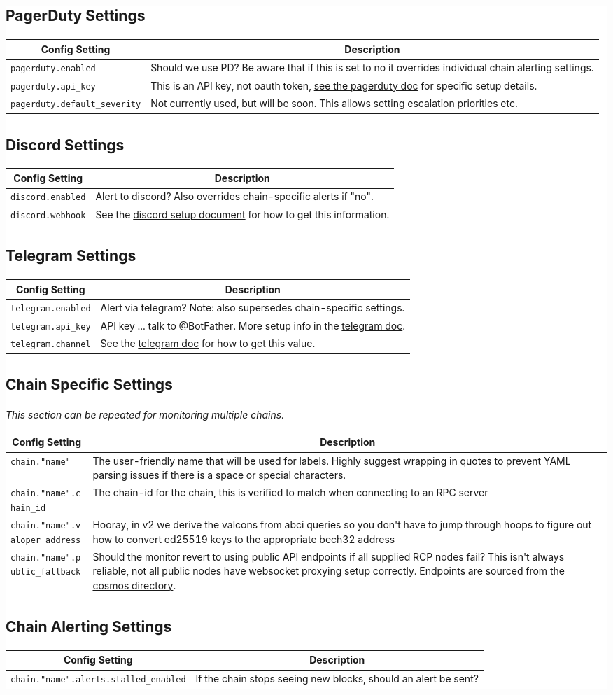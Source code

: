 ## PagerDuty Settings

| Config Setting               | Description                                                                                                                                                                                                       |
|------------------------------|-------------------------------------------------------------------------------------------------------------------------------------------------------------------------------------------------------------------|
| `pagerduty.enabled`          | Should we use PD? Be aware that if this is set to no it overrides individual chain alerting settings.                                                                                                             |
| `pagerduty.api_key`          | This is an API key, not oauth token, [see the pagerduty doc](pagerduty.md) for specific setup details.                                                                                                            |
| `pagerduty.default_severity` | Not currently used, but will be soon. This allows setting escalation priorities etc.                                                                                                                              |

## Discord Settings

| Config Setting               | Description                                                                                                                                                                                                       |
|------------------------------|-------------------------------------------------------------------------------------------------------------------------------------------------------------------------------------------------------------------|
| `discord.enabled`            | Alert to discord? Also overrides chain-specific alerts if "no".                                                                                                                                                   |
| `discord.webhook`            | See the [discord setup document](discord.md) for how to get this information.                                                                                                                                     |

## Telegram Settings

| Config Setting     | Description                                                                         |
|--------------------|-------------------------------------------------------------------------------------|
| `telegram.enabled` | Alert via telegram? Note: also supersedes chain-specific settings.                  |
| `telegram.api_key` | API key ... talk to @BotFather. More setup info in the [telegram doc](telegram.md). |
| `telegram.channel` | See the [telegram doc](telegram.md) for how to get this value.                      |

## Chain Specific Settings

*This section can be repeated for monitoring multiple chains.*

| Config Setting                 | Description                                                                                                                                                                                                                                                    |
|--------------------------------|----------------------------------------------------------------------------------------------------------------------------------------------------------------------------------------------------------------------------------------------------------------|
| `chain."name"`                 | The user-friendly name that will be used for labels. Highly suggest wrapping in quotes to prevent YAML parsing issues if there is a space or special characters.                                                                                               |
| `chain."name".chain_id`        | The chain-id for the chain, this is verified to match when connecting to an RPC server                                                                                                                                                                         |
| `chain."name".valoper_address` | Hooray, in v2 we derive the valcons from abci queries so you don't have to jump through hoops to figure out how to convert ed25519 keys to the appropriate bech32 address                                                                                      |
| `chain."name".public_fallback` | Should the monitor revert to using public API endpoints if all supplied RCP nodes fail? This isn't always reliable, not all public nodes have websocket proxying setup correctly. Endpoints are sourced from the [cosmos directory](https://cosmos.directory). |

## Chain Alerting Settings

| Config Setting                             | Description                                                                                                                                                                                                                                                                                                                                                                        |
|--------------------------------------------|------------------------------------------------------------------------------------------------------------------------------------------------------------------------------------------------------------------------------------------------------------------------------------------------------------------------------------------------------------------------------------|
| `chain."name".alerts.stalled_enabled`      | If the chain stops seeing new blocks, should an alert be sent?                                                                                                                                                                                                                                                                                                                     |